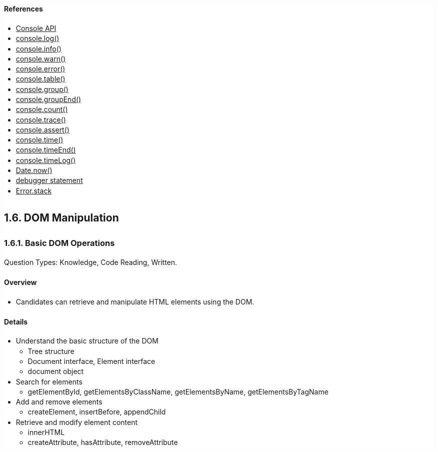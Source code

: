 #### References
- [Console API](https://github.com/mdn/content/tree/main/files/en-us/web/api/console_api/index.md)
- [console.log()](https://github.com/mdn/content/tree/main/files/en-us/web/api/console/log_static/index.md)
- [console.info()](https://github.com/mdn/content/tree/main/files/en-us/web/api/console/info_static/index.md)
- [console.warn()](https://github.com/mdn/content/tree/main/files/en-us/web/api/console/warn_static/index.md)
- [console.error()](https://github.com/mdn/content/tree/main/files/en-us/web/api/console/error_static/index.md)
- [console.table()](https://github.com/mdn/content/tree/main/files/en-us/web/api/console/table_static/index.md)
- [console.group()](https://github.com/mdn/content/tree/main/files/en-us/web/api/console/group_static/index.md)
- [console.groupEnd()](https://github.com/mdn/content/tree/main/files/en-us/web/api/console/groupend_static/index.md)
- [console.count()](https://github.com/mdn/content/tree/main/files/en-us/web/api/console/count_static/index.md)
- [console.trace()](https://github.com/mdn/content/tree/main/files/en-us/web/api/console/trace_static/index.md)
- [console.assert()](https://github.com/mdn/content/tree/main/files/en-us/web/api/console/assert_static/index.md)
- [console.time()](https://github.com/mdn/content/tree/main/files/en-us/web/api/console/time_static/index.md)
- [console.timeEnd()](https://github.com/mdn/content/tree/main/files/en-us/web/api/console/timeend_static/index.md)
- [console.timeLog()](https://github.com/mdn/content/tree/main/files/en-us/web/api/console/timelog_static/index.md)
- [Date.now()](https://github.com/mdn/content/tree/main/files/en-us/web/javascript/reference/global_objects/date/now/index.md)
- [debugger statement](https://github.com/mdn/content/tree/main/files/en-us/web/javascript/reference/statements/debugger/index.md)
- [Error.stack](https://github.com/mdn/content/tree/main/files/en-us/web/javascript/reference/global_objects/error/stack/index.md)

## 1.6. DOM Manipulation

### 1.6.1. Basic DOM Operations
Question Types: Knowledge, Code Reading, Written.

#### Overview
- Candidates can retrieve and manipulate HTML elements using the DOM.

#### Details
- Understand the basic structure of the DOM
  - Tree structure
  - Document interface, Element interface
  - document object
- Search for elements
  - getElementById, getElementsByClassName, getElementsByName, getElementsByTagName
- Add and remove elements
  - createElement, insertBefore, appendChild
- Retrieve and modify element content
  - innerHTML
  - createAttribute, hasAttribute, removeAttribute
